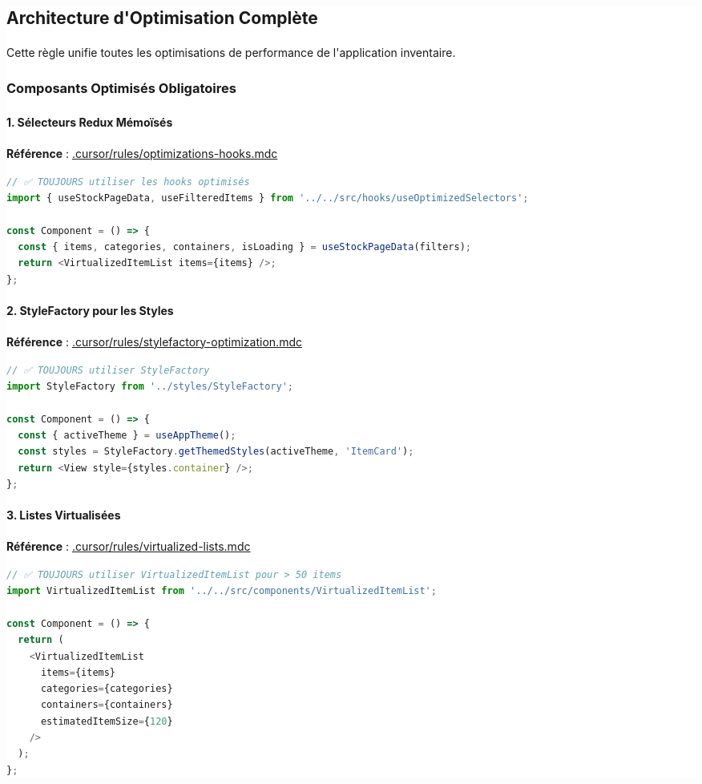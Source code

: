 ## Architecture d'Optimisation Complète

Cette règle unifie toutes les optimisations de performance de l'application inventaire.

### Composants Optimisés Obligatoires

#### 1. Sélecteurs Redux Mémoïsés
**Référence** : [.cursor/rules/optimizations-hooks.mdc](mdc:.cursor/rules/optimizations-hooks.mdc)

```typescript
// ✅ TOUJOURS utiliser les hooks optimisés
import { useStockPageData, useFilteredItems } from '../../src/hooks/useOptimizedSelectors';

const Component = () => {
  const { items, categories, containers, isLoading } = useStockPageData(filters);
  return <VirtualizedItemList items={items} />;
};
```

#### 2. StyleFactory pour les Styles
**Référence** : [.cursor/rules/stylefactory-optimization.mdc](mdc:.cursor/rules/stylefactory-optimization.mdc)

```typescript
// ✅ TOUJOURS utiliser StyleFactory
import StyleFactory from '../styles/StyleFactory';

const Component = () => {
  const { activeTheme } = useAppTheme();
  const styles = StyleFactory.getThemedStyles(activeTheme, 'ItemCard');
  return <View style={styles.container} />;
};
```

#### 3. Listes Virtualisées
**Référence** : [.cursor/rules/virtualized-lists.mdc](mdc:.cursor/rules/virtualized-lists.mdc)

```typescript
// ✅ TOUJOURS utiliser VirtualizedItemList pour > 50 items
import VirtualizedItemList from '../../src/components/VirtualizedItemList';

const Component = () => {
  return (
    <VirtualizedItemList
      items={items}
      categories={categories}
      containers={containers}
      estimatedItemSize={120}
    />
  );
};
```
